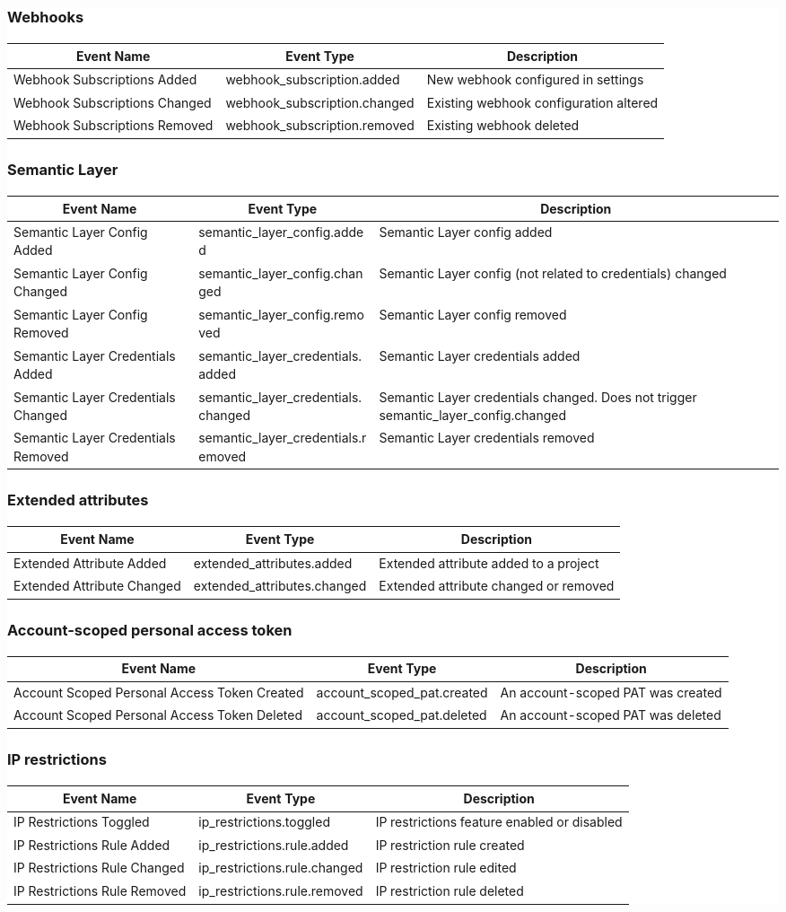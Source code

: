 ### Webhooks

| Event Name                       | Event Type                    | Description            |
| -------------------------------- | ----------------------------- | -----------------------|
| Webhook Subscriptions Added      | webhook_subscription.added    | New webhook configured in settings |
| Webhook Subscriptions Changed    | webhook_subscription.changed  | Existing webhook configuration altered |
| Webhook Subscriptions Removed    | webhook_subscription.removed  | Existing webhook deleted  |


### Semantic Layer

| Event Name                       | Event Type                    | Description            |
| -------------------------------- | ----------------------------- | -----------------------|
| Semantic Layer Config Added      | semantic_layer_config.added   | Semantic Layer config added |
| Semantic Layer Config Changed      | semantic_layer_config.changed  | Semantic Layer config (not related to credentials) changed |
| Semantic Layer Config Removed    | semantic_layer_config.removed   | Semantic Layer config removed |
| Semantic Layer Credentials Added | semantic_layer_credentials.added   | Semantic Layer credentials added |
| Semantic Layer Credentials Changed| semantic_layer_credentials.changed   | Semantic Layer credentials changed. Does not trigger semantic_layer_config.changed|
| Semantic Layer Credentials Removed| semantic_layer_credentials.removed   | Semantic Layer credentials removed |

### Extended attributes

| Event Name                       | Event Type                    | Description            |
| -------------------------------- | ----------------------------- | -----------------------|
| Extended Attribute Added         | extended_attributes.added     | Extended attribute added to a project |
| Extended Attribute Changed       | extended_attributes.changed   | Extended attribute changed or removed |


### Account-scoped personal access token

| Event Name                       | Event Type                    | Description            |
| -------------------------------- | ----------------------------- | -----------------------|
| Account Scoped Personal Access Token Created | account_scoped_pat.created | An account-scoped PAT was created |
| Account Scoped Personal Access Token Deleted | account_scoped_pat.deleted | An account-scoped PAT was deleted | 

### IP restrictions

| Event Name                       | Event Type                    | Description            |
| -------------------------------- | ----------------------------- | -----------------------|
| IP Restrictions Toggled          | ip_restrictions.toggled       | IP restrictions feature enabled or disabled |
| IP Restrictions Rule Added       | ip_restrictions.rule.added    | IP restriction rule created |
| IP Restrictions Rule Changed     | ip_restrictions.rule.changed   | IP restriction rule edited |
| IP Restrictions Rule Removed     | ip_restrictions.rule.removed   | IP restriction rule deleted |
